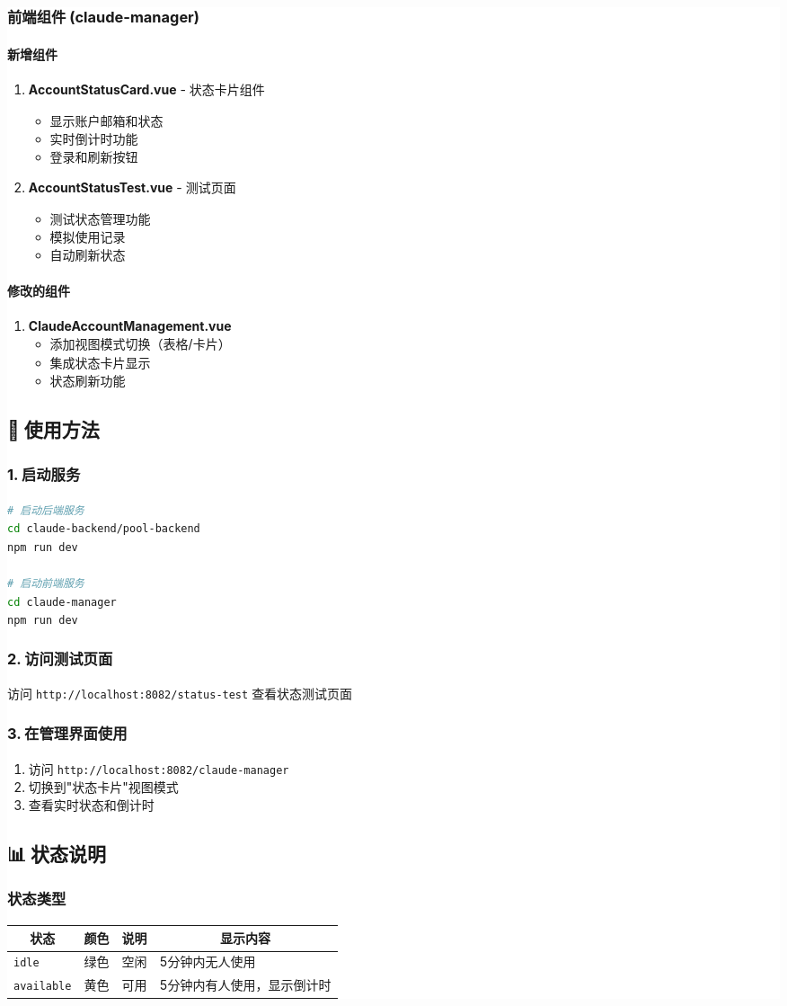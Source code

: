 ### 前端组件 (claude-manager)

#### 新增组件

1. **AccountStatusCard.vue** - 状态卡片组件
   - 显示账户邮箱和状态
   - 实时倒计时功能
   - 登录和刷新按钮

2. **AccountStatusTest.vue** - 测试页面
   - 测试状态管理功能
   - 模拟使用记录
   - 自动刷新状态

#### 修改的组件

1. **ClaudeAccountManagement.vue**
   - 添加视图模式切换（表格/卡片）
   - 集成状态卡片显示
   - 状态刷新功能

## 🚀 使用方法

### 1. 启动服务

```bash
# 启动后端服务
cd claude-backend/pool-backend
npm run dev

# 启动前端服务
cd claude-manager
npm run dev
```

### 2. 访问测试页面

访问 `http://localhost:8082/status-test` 查看状态测试页面

### 3. 在管理界面使用

1. 访问 `http://localhost:8082/claude-manager`
2. 切换到"状态卡片"视图模式
3. 查看实时状态和倒计时

## 📊 状态说明

### 状态类型

| 状态 | 颜色 | 说明 | 显示内容 |
|------|------|------|----------|
| `idle` | 绿色 | 空闲 | 5分钟内无人使用 |
| `available` | 黄色 | 可用 | 5分钟内有人使用，显示倒计时 |
